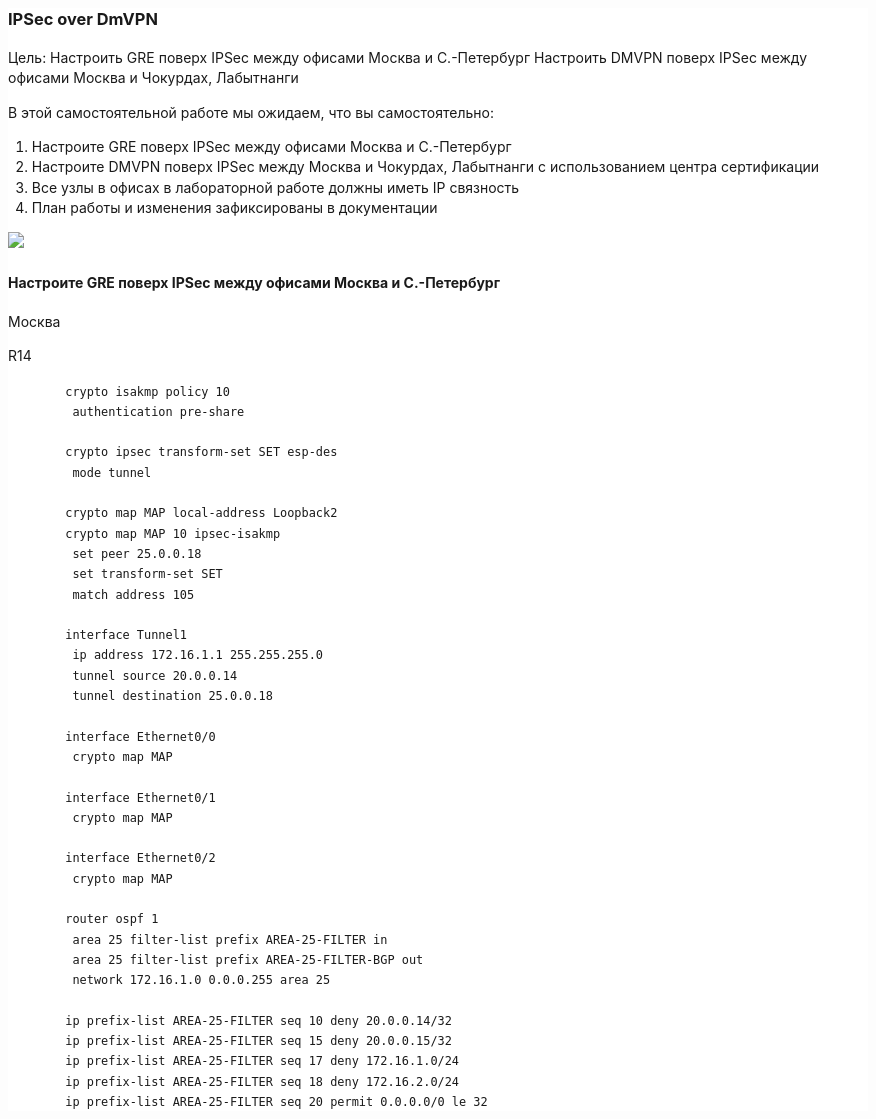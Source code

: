 ### IPSec over DmVPN ####

Цель: Настроить GRE поверх IPSec между офисами Москва и С.-Петербург Настроить DMVPN поверх IPSec между офисами Москва и Чокурдах, Лабытнанги

В этой самостоятельной работе мы ожидаем, что вы самостоятельно:

1. Настроите GRE поверх IPSec между офисами Москва и С.-Петербург
2. Настроите DMVPN поверх IPSec между Москва и Чокурдах, Лабытнанги с использованием центра сертификации
3. Все узлы в офисах в лабораторной работе должны иметь IP связность
4. План работы и изменения зафиксированы в документации

![](https://github.com/svasornd/otus_network/blob/master/lab16/Lab16.png)


#### Настроите GRE поверх IPSec между офисами Москва и С.-Петербург ####

Москва

R14

			crypto isakmp policy 10
			 authentication pre-share
	
			crypto ipsec transform-set SET esp-des
			 mode tunnel
	
			crypto map MAP local-address Loopback2
			crypto map MAP 10 ipsec-isakmp
			 set peer 25.0.0.18
			 set transform-set SET
			 match address 105
	
			interface Tunnel1
	 		 ip address 172.16.1.1 255.255.255.0
			 tunnel source 20.0.0.14
			 tunnel destination 25.0.0.18
	
			interface Ethernet0/0
			 crypto map MAP
	
			interface Ethernet0/1
			 crypto map MAP
			 
			interface Ethernet0/2
			 crypto map MAP
	
			router ospf 1	
			 area 25 filter-list prefix AREA-25-FILTER in
			 area 25 filter-list prefix AREA-25-FILTER-BGP out
			 network 172.16.1.0 0.0.0.255 area 25
	
			ip prefix-list AREA-25-FILTER seq 10 deny 20.0.0.14/32
			ip prefix-list AREA-25-FILTER seq 15 deny 20.0.0.15/32
			ip prefix-list AREA-25-FILTER seq 17 deny 172.16.1.0/24
			ip prefix-list AREA-25-FILTER seq 18 deny 172.16.2.0/24
			ip prefix-list AREA-25-FILTER seq 20 permit 0.0.0.0/0 le 32
	